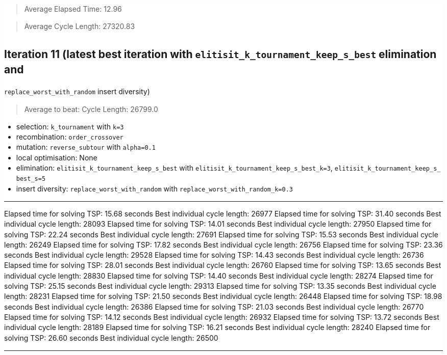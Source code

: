 
> Average Elapsed Time: 12.96

> Average Cycle Length: 27320.83

## Iteration 11 (latest best iteration with `elitisit_k_tournament_keep_s_best` elimination and
`replace_worst_with_random` insert diversity)

> Average to beat: Cycle Length: 26799.0

- selection: `k_tournament` with `k=3`
- recombination: `order_crossover`
- mutation: `reverse_subtour` with `alpha=0.1`
- local optimisation: None
- elimination: `elitisit_k_tournament_keep_s_best` with `elitisit_k_tournament_keep_s_best_k=3`,
  `elitisit_k_tournament_keep_s_best_s=5`
- insert diversity: `replace_worst_with_random` with `replace_worst_with_random_k=0.3`

---

Elapsed time for solving TSP: 15.68 seconds
Best individual cycle length: 26977
Elapsed time for solving TSP: 31.40 seconds
Best individual cycle length: 28093
Elapsed time for solving TSP: 14.01 seconds
Best individual cycle length: 27950
Elapsed time for solving TSP: 22.24 seconds
Best individual cycle length: 27691
Elapsed time for solving TSP: 15.53 seconds
Best individual cycle length: 26249
Elapsed time for solving TSP: 17.82 seconds
Best individual cycle length: 26756
Elapsed time for solving TSP: 23.36 seconds
Best individual cycle length: 29528
Elapsed time for solving TSP: 14.43 seconds
Best individual cycle length: 26736
Elapsed time for solving TSP: 28.01 seconds
Best individual cycle length: 26760
Elapsed time for solving TSP: 13.65 seconds
Best individual cycle length: 28830
Elapsed time for solving TSP: 14.40 seconds
Best individual cycle length: 28274
Elapsed time for solving TSP: 25.15 seconds
Best individual cycle length: 29313
Elapsed time for solving TSP: 13.35 seconds
Best individual cycle length: 28231
Elapsed time for solving TSP: 21.50 seconds
Best individual cycle length: 26448
Elapsed time for solving TSP: 18.98 seconds
Best individual cycle length: 26386
Elapsed time for solving TSP: 21.03 seconds
Best individual cycle length: 26770
Elapsed time for solving TSP: 14.12 seconds
Best individual cycle length: 26932
Elapsed time for solving TSP: 13.72 seconds
Best individual cycle length: 28189
Elapsed time for solving TSP: 16.21 seconds
Best individual cycle length: 28240
Elapsed time for solving TSP: 26.60 seconds
Best individual cycle length: 26500

---